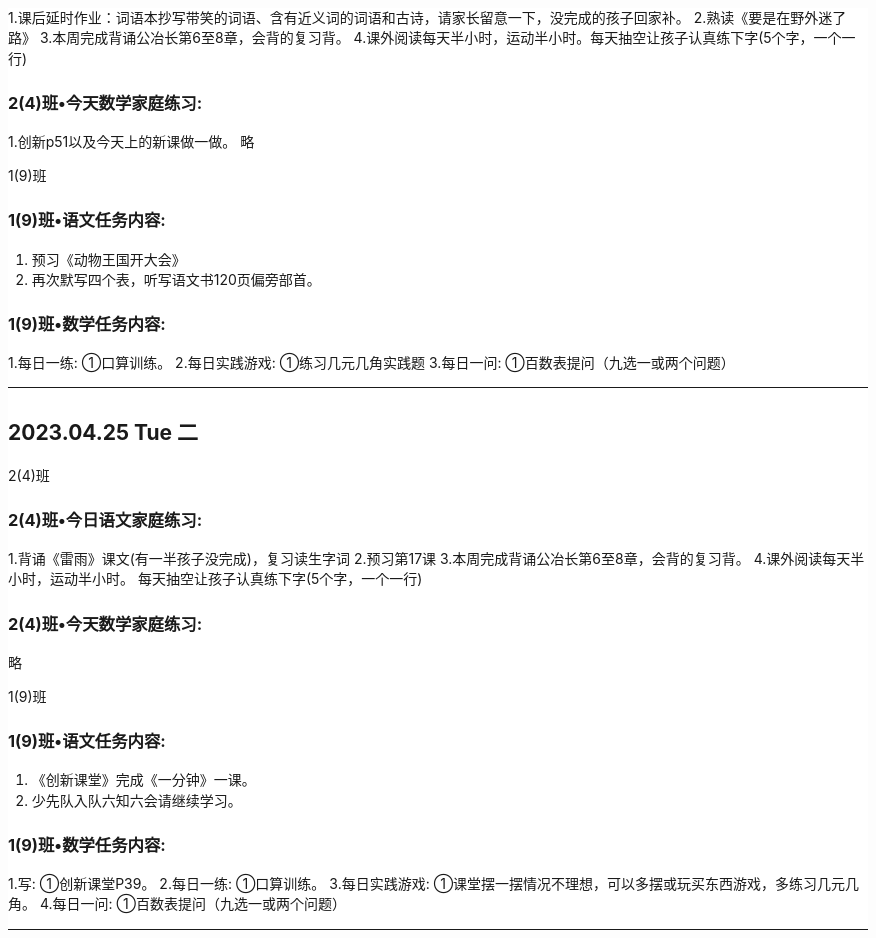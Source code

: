1.课后延时作业：词语本抄写带笑的词语、含有近义词的词语和古诗，请家长留意一下，没完成的孩子回家补。
2.熟读《要是在野外迷了路》
3.本周完成背诵公冶长第6至8章，会背的复习背。
4.课外阅读每天半小时，运动半小时。每天抽空让孩子认真练下字(5个字，一个一行)

### 2(4)班•今天数学家庭练习:

1.创新p51以及今天上的新课做一做。
略

1(9)班
### 1(9)班•语文任务内容:

1. 预习《动物王国开大会》
2. 再次默写四个表，听写语文书120页偏旁部首。

### 1(9)班•数学任务内容:

1.每日一练:
①口算训练。
2.每日实践游戏:
①练习几元几角实践题
3.每日一问:
①百数表提问（九选一或两个问题）

---

## 2023.04.25 Tue 二

2(4)班	
### 2(4)班•今日语文家庭练习:

1.背诵《雷雨》课文(有一半孩子没完成)，复习读生字词
2.预习第17课
3.本周完成背诵公冶长第6至8章，会背的复习背。
4.课外阅读每天半小时，运动半小时。
每天抽空让孩子认真练下字(5个字，一个一行)

### 2(4)班•今天数学家庭练习:

略

1(9)班
### 1(9)班•语文任务内容:

1. 《创新课堂》完成《一分钟》一课。
2. 少先队入队六知六会请继续学习。

### 1(9)班•数学任务内容:

1.写:
①创新课堂P39。
2.每日一练:
①口算训练。
3.每日实践游戏:
①课堂摆一摆情况不理想，可以多摆或玩买东西游戏，多练习几元几角。
4.每日一问:
①百数表提问（九选一或两个问题）

---